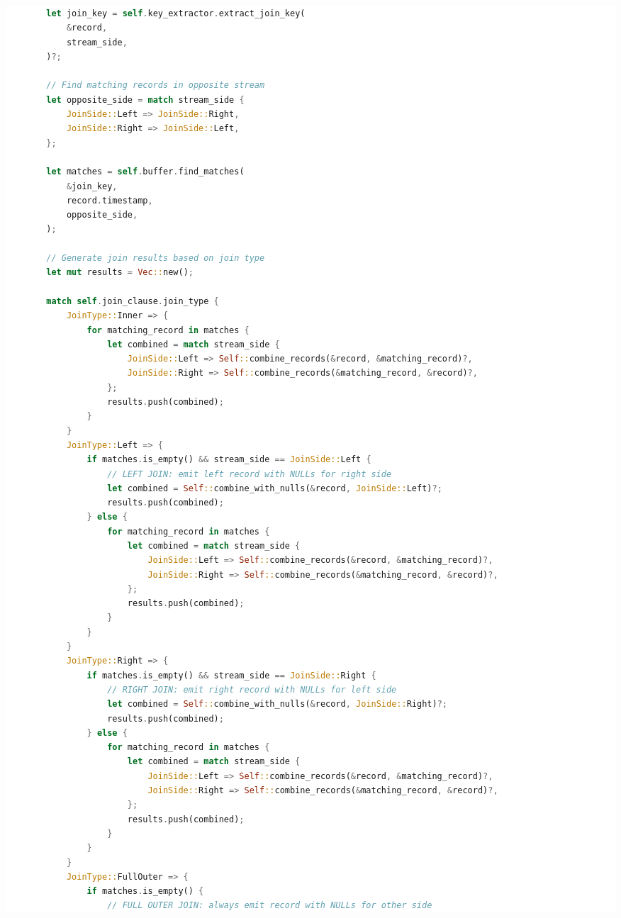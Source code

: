 ```rust
        let join_key = self.key_extractor.extract_join_key(
            &record,
            stream_side,
        )?;
        
        // Find matching records in opposite stream
        let opposite_side = match stream_side {
            JoinSide::Left => JoinSide::Right,
            JoinSide::Right => JoinSide::Left,
        };
        
        let matches = self.buffer.find_matches(
            &join_key,
            record.timestamp,
            opposite_side,
        );
        
        // Generate join results based on join type
        let mut results = Vec::new();
        
        match self.join_clause.join_type {
            JoinType::Inner => {
                for matching_record in matches {
                    let combined = match stream_side {
                        JoinSide::Left => Self::combine_records(&record, &matching_record)?,
                        JoinSide::Right => Self::combine_records(&matching_record, &record)?,
                    };
                    results.push(combined);
                }
            }
            JoinType::Left => {
                if matches.is_empty() && stream_side == JoinSide::Left {
                    // LEFT JOIN: emit left record with NULLs for right side
                    let combined = Self::combine_with_nulls(&record, JoinSide::Left)?;
                    results.push(combined);
                } else {
                    for matching_record in matches {
                        let combined = match stream_side {
                            JoinSide::Left => Self::combine_records(&record, &matching_record)?,
                            JoinSide::Right => Self::combine_records(&matching_record, &record)?,
                        };
                        results.push(combined);
                    }
                }
            }
            JoinType::Right => {
                if matches.is_empty() && stream_side == JoinSide::Right {
                    // RIGHT JOIN: emit right record with NULLs for left side
                    let combined = Self::combine_with_nulls(&record, JoinSide::Right)?;
                    results.push(combined);
                } else {
                    for matching_record in matches {
                        let combined = match stream_side {
                            JoinSide::Left => Self::combine_records(&record, &matching_record)?,
                            JoinSide::Right => Self::combine_records(&matching_record, &record)?,
                        };
                        results.push(combined);
                    }
                }
            }
            JoinType::FullOuter => {
                if matches.is_empty() {
                    // FULL OUTER JOIN: always emit record with NULLs for other side
```